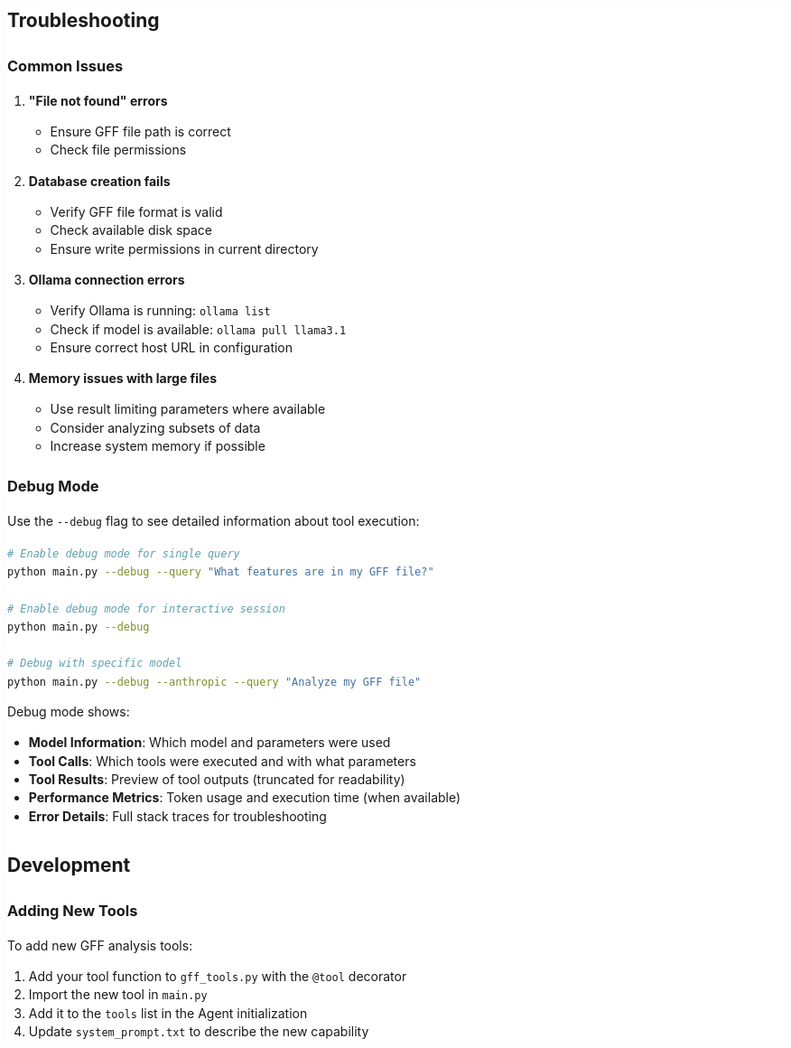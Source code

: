 ## Troubleshooting

### Common Issues

1. **"File not found" errors**
   - Ensure GFF file path is correct
   - Check file permissions

2. **Database creation fails**
   - Verify GFF file format is valid
   - Check available disk space
   - Ensure write permissions in current directory

3. **Ollama connection errors**
   - Verify Ollama is running: `ollama list`
   - Check if model is available: `ollama pull llama3.1`
   - Ensure correct host URL in configuration

4. **Memory issues with large files**
   - Use result limiting parameters where available
   - Consider analyzing subsets of data
   - Increase system memory if possible

### Debug Mode

Use the `--debug` flag to see detailed information about tool execution:

```bash
# Enable debug mode for single query
python main.py --debug --query "What features are in my GFF file?"

# Enable debug mode for interactive session
python main.py --debug

# Debug with specific model
python main.py --debug --anthropic --query "Analyze my GFF file"
```

Debug mode shows:
- **Model Information**: Which model and parameters were used
- **Tool Calls**: Which tools were executed and with what parameters
- **Tool Results**: Preview of tool outputs (truncated for readability)
- **Performance Metrics**: Token usage and execution time (when available)
- **Error Details**: Full stack traces for troubleshooting

## Development

### Adding New Tools

To add new GFF analysis tools:

1. Add your tool function to `gff_tools.py` with the `@tool` decorator
2. Import the new tool in `main.py`
3. Add it to the `tools` list in the Agent initialization
4. Update `system_prompt.txt` to describe the new capability
